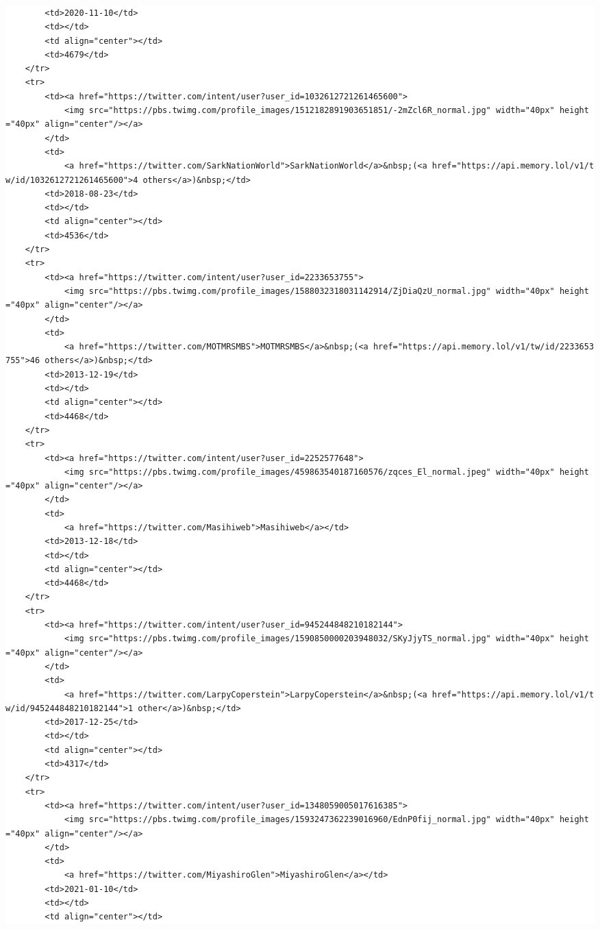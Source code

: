             <td>2020-11-10</td>
            <td></td>
            <td align="center"></td>
            <td>4679</td>
        </tr>
        <tr>
            <td><a href="https://twitter.com/intent/user?user_id=1032612721261465600">
                <img src="https://pbs.twimg.com/profile_images/1512182891903651851/-2mZcl6R_normal.jpg" width="40px" height="40px" align="center"/></a>
            </td>
            <td>
                <a href="https://twitter.com/SarkNationWorld">SarkNationWorld</a>&nbsp;(<a href="https://api.memory.lol/v1/tw/id/1032612721261465600">4 others</a>)&nbsp;</td>
            <td>2018-08-23</td>
            <td></td>
            <td align="center"></td>
            <td>4536</td>
        </tr>
        <tr>
            <td><a href="https://twitter.com/intent/user?user_id=2233653755">
                <img src="https://pbs.twimg.com/profile_images/1588032318031142914/ZjDiaQzU_normal.jpg" width="40px" height="40px" align="center"/></a>
            </td>
            <td>
                <a href="https://twitter.com/MOTMRSMBS">MOTMRSMBS</a>&nbsp;(<a href="https://api.memory.lol/v1/tw/id/2233653755">46 others</a>)&nbsp;</td>
            <td>2013-12-19</td>
            <td></td>
            <td align="center"></td>
            <td>4468</td>
        </tr>
        <tr>
            <td><a href="https://twitter.com/intent/user?user_id=2252577648">
                <img src="https://pbs.twimg.com/profile_images/459863540187160576/zqces_El_normal.jpeg" width="40px" height="40px" align="center"/></a>
            </td>
            <td>
                <a href="https://twitter.com/Masihiweb">Masihiweb</a></td>
            <td>2013-12-18</td>
            <td></td>
            <td align="center"></td>
            <td>4468</td>
        </tr>
        <tr>
            <td><a href="https://twitter.com/intent/user?user_id=945244848210182144">
                <img src="https://pbs.twimg.com/profile_images/1590850000203948032/SKyJjyTS_normal.jpg" width="40px" height="40px" align="center"/></a>
            </td>
            <td>
                <a href="https://twitter.com/LarpyCoperstein">LarpyCoperstein</a>&nbsp;(<a href="https://api.memory.lol/v1/tw/id/945244848210182144">1 other</a>)&nbsp;</td>
            <td>2017-12-25</td>
            <td></td>
            <td align="center"></td>
            <td>4317</td>
        </tr>
        <tr>
            <td><a href="https://twitter.com/intent/user?user_id=1348059005017616385">
                <img src="https://pbs.twimg.com/profile_images/1593247362239016960/EdnP0fij_normal.jpg" width="40px" height="40px" align="center"/></a>
            </td>
            <td>
                <a href="https://twitter.com/MiyashiroGlen">MiyashiroGlen</a></td>
            <td>2021-01-10</td>
            <td></td>
            <td align="center"></td>